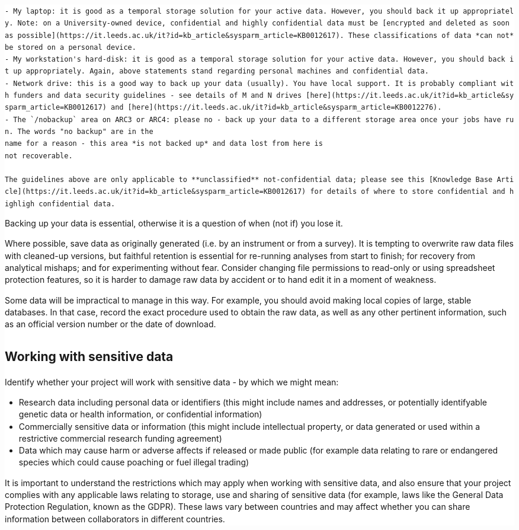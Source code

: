 ```{admonition} Click to reveal some suggestions
- My laptop: it is good as a temporal storage solution for your active data. However, you should back it up appropriately. Note: on a University-owned device, confidential and highly confidential data must be [encrypted and deleted as soon as possible](https://it.leeds.ac.uk/it?id=kb_article&sysparm_article=KB0012617). These classifications of data *can not* be stored on a personal device.
- My workstation's hard-disk: it is good as a temporal storage solution for your active data. However, you should back it up appropriately. Again, above statements stand regarding personal machines and confidential data.
- Network drive: this is a good way to back up your data (usually). You have local support. It is probably compliant with funders and data security guidelines - see details of M and N drives [here](https://it.leeds.ac.uk/it?id=kb_article&sysparm_article=KB0012617) and [here](https://it.leeds.ac.uk/it?id=kb_article&sysparm_article=KB0012276).
- The `/nobackup` area on ARC3 or ARC4: please no - back up your data to a different storage area once your jobs have run. The words "no backup" are in the
name for a reason - this area *is not backed up* and data lost from here is
not recoverable.

The guidelines above are only applicable to **unclassified** not-confidential data; please see this [Knowledge Base Article](https://it.leeds.ac.uk/it?id=kb_article&sysparm_article=KB0012617) for details of where to store confidential and highligh confidential data.

```


Backing up your data is essential, otherwise it is a question of when (not if) you lose it.

Where possible, save data as originally generated (i.e. by an
instrument or from a survey). It is tempting to overwrite raw data
files with cleaned-up versions, but faithful retention is essential
for re-running analyses from start to finish; for recovery from
analytical mishaps; and for experimenting without fear. Consider
changing file permissions to read-only or using spreadsheet
protection features, so it is harder to damage raw data by accident
or to hand edit it in a moment of weakness.

Some data will be impractical to manage in this way. For example,
you should avoid making local copies of large, stable databases. In
that case, record the exact procedure used to obtain the raw data,
as well as any other pertinent information, such as an official
version number or the date of download.



## Working with sensitive data

Identify whether your project will work with sensitive data - by which we might mean:

- Research data including personal data or identifiers (this might include names and addresses, or potentially identifyable genetic data or health information, or confidential information)
- Commercially sensitive data or information (this might include intellectual property, or data generated or used within a restrictive commercial research funding agreement)
- Data which may cause harm or adverse affects if released or made public (for example data relating to rare or endangered species which could cause poaching or fuel illegal trading)

It is important to understand the restrictions which may apply when working with sensitive data, and also ensure that your project complies with any applicable laws relating to storage, use and sharing of sensitive data (for example, laws like the General Data Protection Regulation, known as the GDPR).
These laws vary between countries and may affect whether you can share information between collaborators in different countries.
